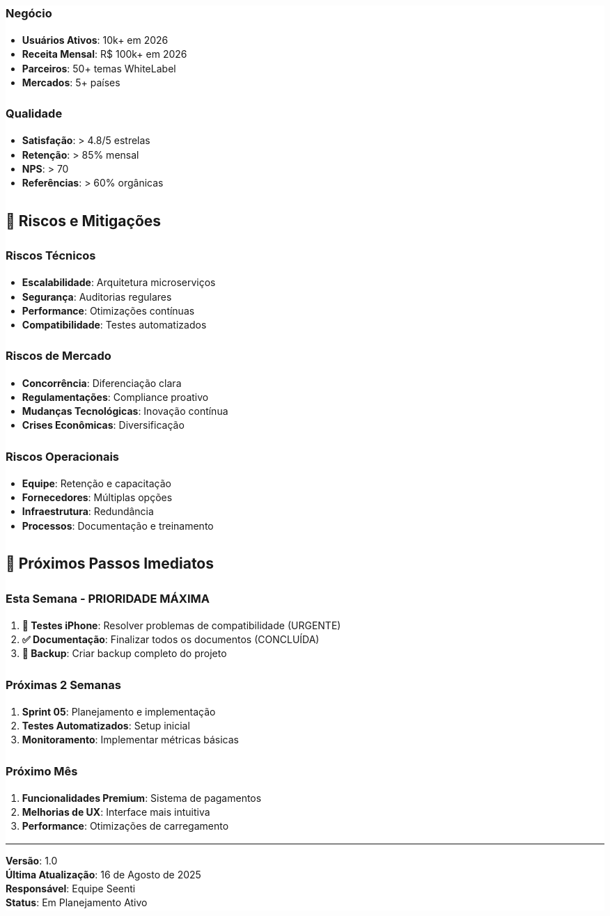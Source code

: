 ### **Negócio**
- **Usuários Ativos**: 10k+ em 2026
- **Receita Mensal**: R$ 100k+ em 2026
- **Parceiros**: 50+ temas WhiteLabel
- **Mercados**: 5+ países

### **Qualidade**
- **Satisfação**: > 4.8/5 estrelas
- **Retenção**: > 85% mensal
- **NPS**: > 70
- **Referências**: > 60% orgânicas

## 🚧 **Riscos e Mitigações**

### **Riscos Técnicos**
- **Escalabilidade**: Arquitetura microserviços
- **Segurança**: Auditorias regulares
- **Performance**: Otimizações contínuas
- **Compatibilidade**: Testes automatizados

### **Riscos de Mercado**
- **Concorrência**: Diferenciação clara
- **Regulamentações**: Compliance proativo
- **Mudanças Tecnológicas**: Inovação contínua
- **Crises Econômicas**: Diversificação

### **Riscos Operacionais**
- **Equipe**: Retenção e capacitação
- **Fornecedores**: Múltiplas opções
- **Infraestrutura**: Redundância
- **Processos**: Documentação e treinamento

## 🎯 **Próximos Passos Imediatos**

### **Esta Semana - PRIORIDADE MÁXIMA**
1. **🔧 Testes iPhone**: Resolver problemas de compatibilidade (URGENTE)
2. **✅ Documentação**: Finalizar todos os documentos (CONCLUÍDA)
3. **💾 Backup**: Criar backup completo do projeto

### **Próximas 2 Semanas**
1. **Sprint 05**: Planejamento e implementação
2. **Testes Automatizados**: Setup inicial
3. **Monitoramento**: Implementar métricas básicas

### **Próximo Mês**
1. **Funcionalidades Premium**: Sistema de pagamentos
2. **Melhorias de UX**: Interface mais intuitiva
3. **Performance**: Otimizações de carregamento

---

**Versão**: 1.0  
**Última Atualização**: 16 de Agosto de 2025  
**Responsável**: Equipe Seenti  
**Status**: Em Planejamento Ativo
